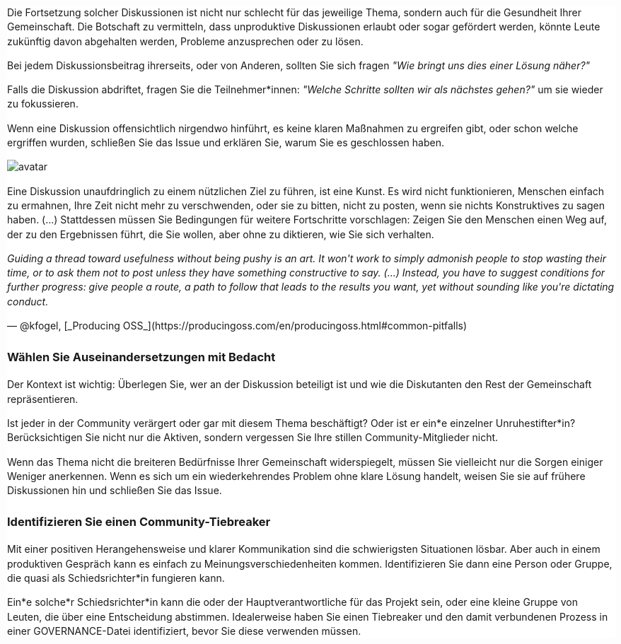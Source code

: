 Die Fortsetzung solcher Diskussionen ist nicht nur schlecht für das jeweilige Thema, sondern auch für die Gesundheit Ihrer Gemeinschaft. Die Botschaft zu vermitteln, dass unproduktive Diskussionen erlaubt oder sogar gefördert werden, könnte Leute zukünftig davon abgehalten werden, Probleme anzusprechen oder zu lösen.

Bei jedem Diskussionsbeitrag ihrerseits, oder von Anderen, sollten Sie sich fragen _"Wie bringt uns dies einer Lösung näher?"_

Falls die Diskussion abdriftet, fragen Sie die Teilnehmer\*innen: _"Welche Schritte sollten wir als nächstes gehen?"_ um sie wieder zu fokussieren.

Wenn eine Diskussion offensichtlich nirgendwo hinführt, es keine klaren Maßnahmen zu ergreifen gibt, oder schon welche ergriffen wurden, schließen Sie das Issue und erklären Sie, warum Sie es geschlossen haben.

<aside markdown="1" class="pquote">
  <img src="https://avatars.githubusercontent.com/kfogel?s=180" class="pquote-avatar" alt="avatar">

  Eine Diskussion unaufdringlich zu einem nützlichen Ziel zu führen, ist eine Kunst. Es wird nicht funktionieren, Menschen einfach zu ermahnen, Ihre Zeit nicht mehr zu verschwenden, oder sie zu bitten, nicht zu posten, wenn sie nichts Konstruktives zu sagen haben. (...) Stattdessen müssen Sie Bedingungen für weitere Fortschritte vorschlagen: Zeigen Sie den Menschen einen Weg auf, der zu den Ergebnissen führt, die Sie wollen, aber ohne zu diktieren, wie Sie sich verhalten.

  _Guiding a thread toward usefulness without being pushy is an art. It won't work to simply admonish people to stop wasting their time, or to ask them not to post unless they have something constructive to say. (...) Instead, you have to suggest conditions for further progress: give people a route, a path to follow that leads to the results you want, yet without sounding like you're dictating conduct._

  <p markdown="1" class="pquote-credit">
— @kfogel, [_Producing OSS_](https://producingoss.com/en/producingoss.html#common-pitfalls)
  </p>
</aside>

### Wählen Sie Auseinandersetzungen mit Bedacht

Der Kontext ist wichtig: Überlegen Sie, wer an der Diskussion beteiligt ist und wie die Diskutanten den Rest der Gemeinschaft repräsentieren.

Ist jeder in der Community verärgert oder gar mit diesem Thema beschäftigt? Oder ist er ein\*e einzelner Unruhestifter\*in? Berücksichtigen Sie nicht nur die Aktiven, sondern vergessen Sie Ihre stillen Community-Mitglieder nicht.

Wenn das Thema nicht die breiteren Bedürfnisse Ihrer Gemeinschaft widerspiegelt, müssen Sie vielleicht nur die Sorgen einiger Weniger anerkennen. Wenn es sich um ein wiederkehrendes Problem ohne klare Lösung handelt, weisen Sie sie auf frühere Diskussionen hin und schließen Sie das Issue.

### Identifizieren Sie einen Community-Tiebreaker

Mit einer positiven Herangehensweise und klarer Kommunikation sind die schwierigsten Situationen lösbar. Aber auch in einem produktiven Gespräch kann es einfach zu Meinungsverschiedenheiten kommen. Identifizieren Sie dann eine Person oder Gruppe, die quasi als Schiedsrichter\*in fungieren kann.

Ein\*e solche\*r Schiedsrichter\*in kann die oder der Hauptverantwortliche für das Projekt sein, oder eine kleine Gruppe von Leuten, die über eine Entscheidung abstimmen. Idealerweise haben Sie einen Tiebreaker und den damit verbundenen Prozess in einer GOVERNANCE-Datei identifiziert, bevor Sie diese verwenden müssen.
